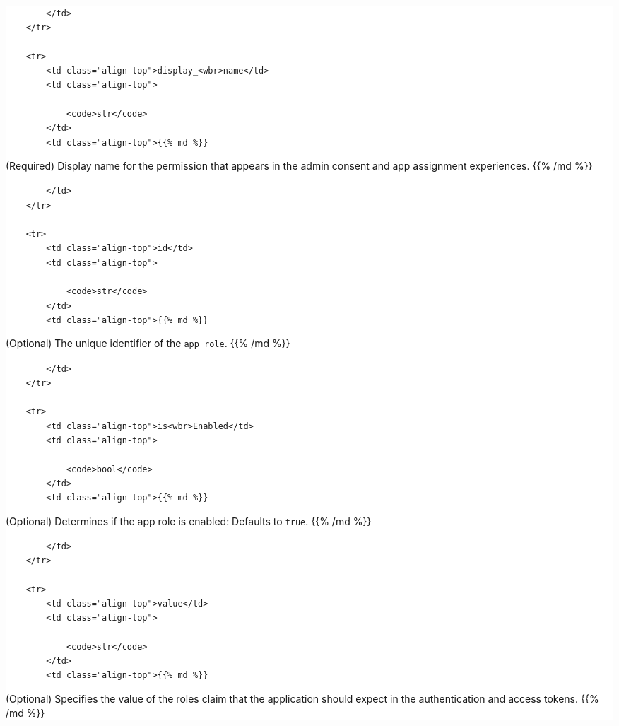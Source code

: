             
            </td>
        </tr>
    
        <tr>
            <td class="align-top">display_<wbr>name</td>
            <td class="align-top">
                
                <code>str</code>
            </td>
            <td class="align-top">{{% md %}} 
 (Required)
Display name for the permission that appears in the admin consent and app assignment experiences.
 {{% /md %}}

            
            </td>
        </tr>
    
        <tr>
            <td class="align-top">id</td>
            <td class="align-top">
                
                <code>str</code>
            </td>
            <td class="align-top">{{% md %}} 
 (Optional)
The unique identifier of the `app_role`.
 {{% /md %}}

            
            </td>
        </tr>
    
        <tr>
            <td class="align-top">is<wbr>Enabled</td>
            <td class="align-top">
                
                <code>bool</code>
            </td>
            <td class="align-top">{{% md %}} 
 (Optional)
Determines if the app role is enabled: Defaults to `true`.
 {{% /md %}}

            
            </td>
        </tr>
    
        <tr>
            <td class="align-top">value</td>
            <td class="align-top">
                
                <code>str</code>
            </td>
            <td class="align-top">{{% md %}} 
 (Optional)
Specifies the value of the roles claim that the application should expect in the authentication and access tokens.
 {{% /md %}}

